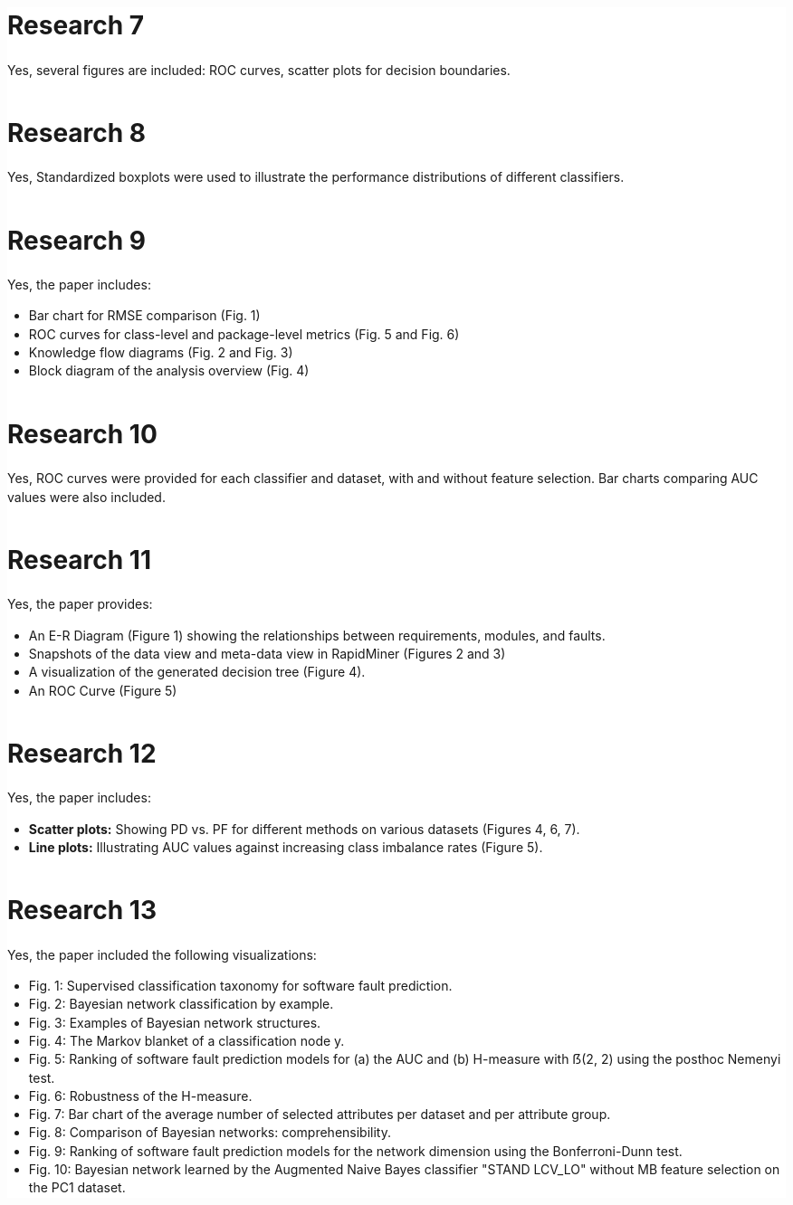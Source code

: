 # Research 7

Yes, several figures are included: ROC curves, scatter plots for decision boundaries.

# Research 8

Yes, Standardized boxplots were used to illustrate the performance distributions of different classifiers.

# Research 9

Yes, the paper includes:
* Bar chart for RMSE comparison (Fig. 1)
* ROC curves for class-level and package-level metrics (Fig. 5 and Fig. 6)
* Knowledge flow diagrams (Fig. 2 and Fig. 3)
* Block diagram of the analysis overview (Fig. 4)

# Research 10

Yes, ROC curves were provided for each classifier and dataset, with and without feature selection. Bar charts comparing AUC values were also included.

# Research 11

Yes, the paper provides:
   * An E-R Diagram (Figure 1) showing the relationships between requirements, modules, and faults.
   * Snapshots of the data view and meta-data view in RapidMiner (Figures 2 and 3)
   * A visualization of the generated decision tree (Figure 4).
   * An ROC Curve (Figure 5)

# Research 12

Yes, the paper includes:

* **Scatter plots:** Showing PD vs. PF for different methods on various datasets (Figures 4, 6, 7).
* **Line plots:** Illustrating AUC values against increasing class imbalance rates (Figure 5).

# Research 13

Yes, the paper included the following visualizations:

* Fig. 1: Supervised classification taxonomy for software fault prediction.
* Fig. 2: Bayesian network classification by example.
* Fig. 3: Examples of Bayesian network structures.
* Fig. 4: The Markov blanket of a classification node y.
* Fig. 5: Ranking of software fault prediction models for (a) the AUC and (b) H-measure with ẞ(2, 2) using the posthoc Nemenyi test.
* Fig. 6: Robustness of the H-measure.
* Fig. 7: Bar chart of the average number of selected attributes per dataset and per attribute group.
* Fig. 8: Comparison of Bayesian networks: comprehensibility.
* Fig. 9: Ranking of software fault prediction models for the network dimension using the Bonferroni-Dunn test.
* Fig. 10: Bayesian network learned by the Augmented Naive Bayes classifier "STAND LCV_LO" without MB feature selection on the PC1 dataset.
